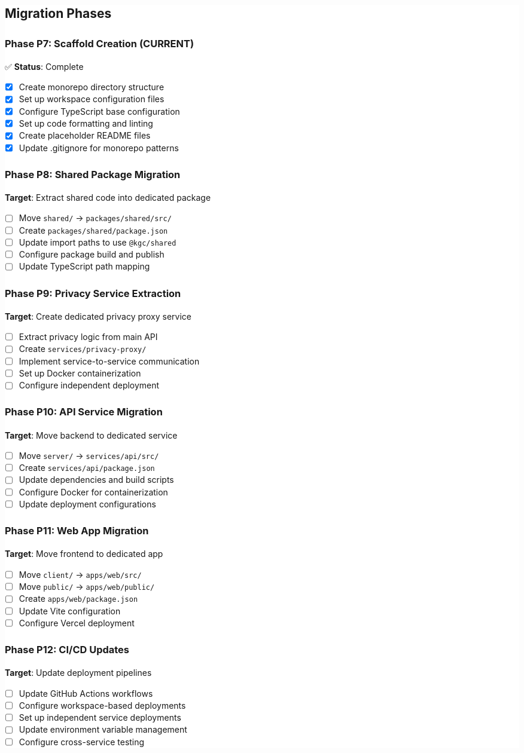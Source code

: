 ## Migration Phases

### Phase P7: Scaffold Creation (CURRENT)
✅ **Status**: Complete
- [x] Create monorepo directory structure
- [x] Set up workspace configuration files
- [x] Configure TypeScript base configuration
- [x] Set up code formatting and linting
- [x] Create placeholder README files
- [x] Update .gitignore for monorepo patterns

### Phase P8: Shared Package Migration
**Target**: Extract shared code into dedicated package
- [ ] Move `shared/` → `packages/shared/src/`
- [ ] Create `packages/shared/package.json`
- [ ] Update import paths to use `@kgc/shared`
- [ ] Configure package build and publish
- [ ] Update TypeScript path mapping

### Phase P9: Privacy Service Extraction
**Target**: Create dedicated privacy proxy service
- [ ] Extract privacy logic from main API
- [ ] Create `services/privacy-proxy/`
- [ ] Implement service-to-service communication
- [ ] Set up Docker containerization
- [ ] Configure independent deployment

### Phase P10: API Service Migration
**Target**: Move backend to dedicated service
- [ ] Move `server/` → `services/api/src/`
- [ ] Create `services/api/package.json`
- [ ] Update dependencies and build scripts
- [ ] Configure Docker for containerization
- [ ] Update deployment configurations

### Phase P11: Web App Migration
**Target**: Move frontend to dedicated app
- [ ] Move `client/` → `apps/web/src/`
- [ ] Move `public/` → `apps/web/public/`
- [ ] Create `apps/web/package.json`
- [ ] Update Vite configuration
- [ ] Configure Vercel deployment

### Phase P12: CI/CD Updates
**Target**: Update deployment pipelines
- [ ] Update GitHub Actions workflows
- [ ] Configure workspace-based deployments
- [ ] Set up independent service deployments
- [ ] Update environment variable management
- [ ] Configure cross-service testing
